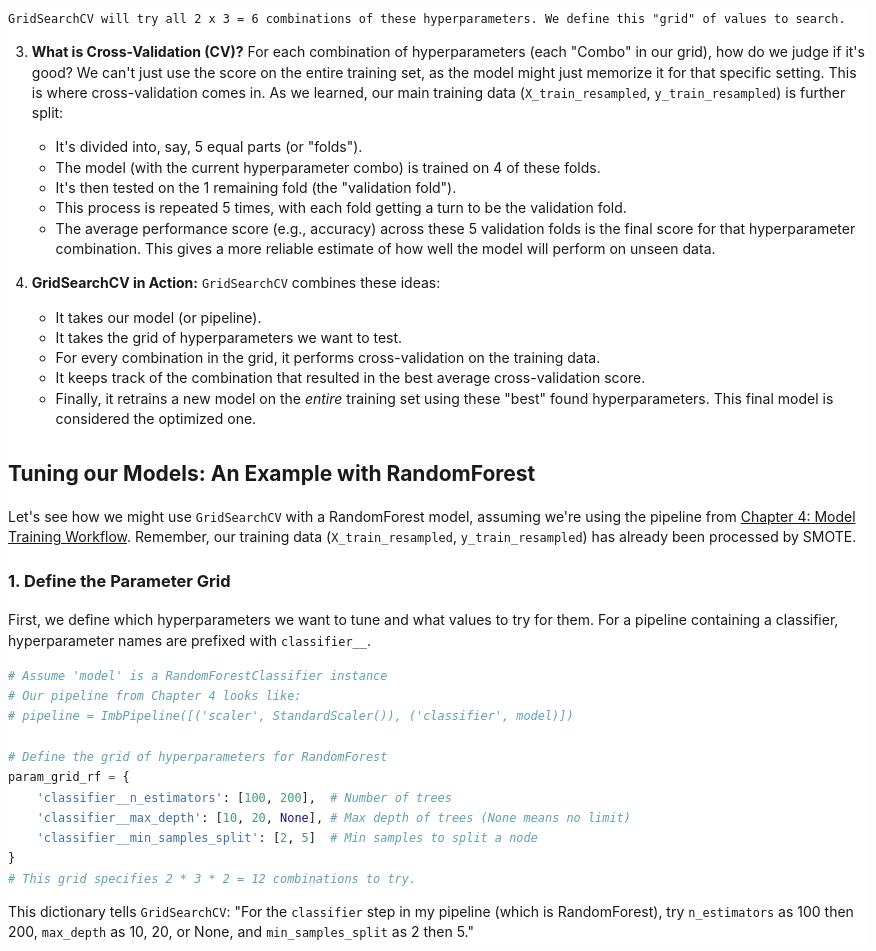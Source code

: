     GridSearchCV will try all 2 x 3 = 6 combinations of these hyperparameters. We define this "grid" of values to search.

3.  **What is Cross-Validation (CV)?**
    For each combination of hyperparameters (each "Combo" in our grid), how do we judge if it's good? We can't just use the score on the entire training set, as the model might just memorize it for that specific setting.
    This is where cross-validation comes in. As we learned, our main training data (`X_train_resampled`, `y_train_resampled`) is further split:
    *   It's divided into, say, 5 equal parts (or "folds").
    *   The model (with the current hyperparameter combo) is trained on 4 of these folds.
    *   It's then tested on the 1 remaining fold (the "validation fold").
    *   This process is repeated 5 times, with each fold getting a turn to be the validation fold.
    *   The average performance score (e.g., accuracy) across these 5 validation folds is the final score for that hyperparameter combination. This gives a more reliable estimate of how well the model will perform on unseen data.

4.  **GridSearchCV in Action:**
    `GridSearchCV` combines these ideas:
    *   It takes our model (or pipeline).
    *   It takes the grid of hyperparameters we want to test.
    *   For every combination in the grid, it performs cross-validation on the training data.
    *   It keeps track of the combination that resulted in the best average cross-validation score.
    *   Finally, it retrains a new model on the *entire* training set using these "best" found hyperparameters. This final model is considered the optimized one.

## Tuning our Models: An Example with RandomForest

Let's see how we might use `GridSearchCV` with a RandomForest model, assuming we're using the pipeline from [Chapter 4: Model Training Workflow](04_model_training_workflow_.md). Remember, our training data (`X_train_resampled`, `y_train_resampled`) has already been processed by SMOTE.

### 1. Define the Parameter Grid

First, we define which hyperparameters we want to tune and what values to try for them. For a pipeline containing a classifier, hyperparameter names are prefixed with `classifier__`.

```python
# Assume 'model' is a RandomForestClassifier instance
# Our pipeline from Chapter 4 looks like:
# pipeline = ImbPipeline([('scaler', StandardScaler()), ('classifier', model)])

# Define the grid of hyperparameters for RandomForest
param_grid_rf = {
    'classifier__n_estimators': [100, 200],  # Number of trees
    'classifier__max_depth': [10, 20, None], # Max depth of trees (None means no limit)
    'classifier__min_samples_split': [2, 5]  # Min samples to split a node
}
# This grid specifies 2 * 3 * 2 = 12 combinations to try.
```
This dictionary tells `GridSearchCV`: "For the `classifier` step in my pipeline (which is RandomForest), try `n_estimators` as 100 then 200, `max_depth` as 10, 20, or None, and `min_samples_split` as 2 then 5."
